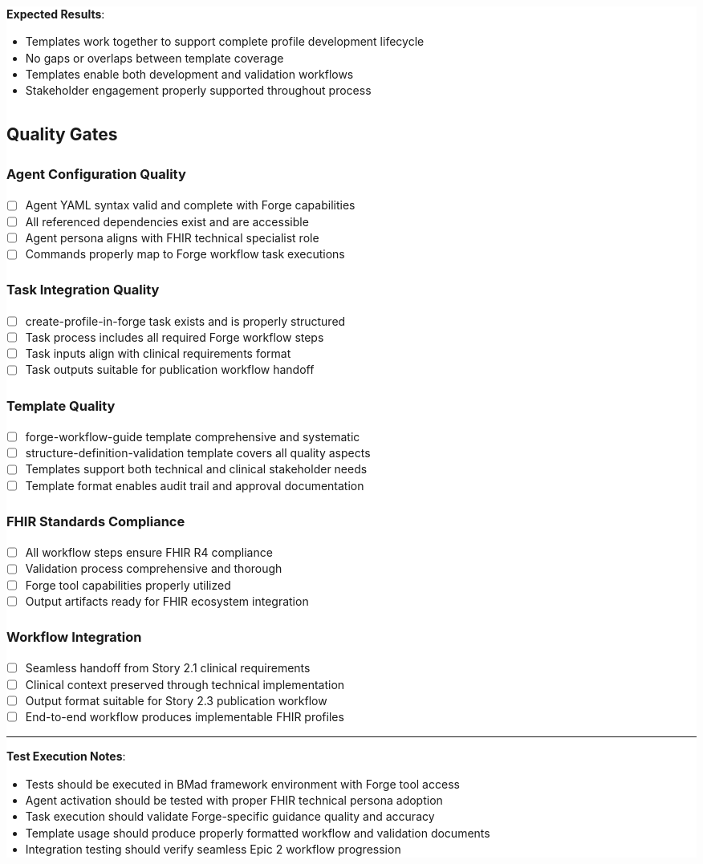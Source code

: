 **Expected Results**:
- Templates work together to support complete profile development lifecycle
- No gaps or overlaps between template coverage
- Templates enable both development and validation workflows
- Stakeholder engagement properly supported throughout process

## Quality Gates

### Agent Configuration Quality
- [ ] Agent YAML syntax valid and complete with Forge capabilities
- [ ] All referenced dependencies exist and are accessible
- [ ] Agent persona aligns with FHIR technical specialist role
- [ ] Commands properly map to Forge workflow task executions

### Task Integration Quality
- [ ] create-profile-in-forge task exists and is properly structured
- [ ] Task process includes all required Forge workflow steps
- [ ] Task inputs align with clinical requirements format
- [ ] Task outputs suitable for publication workflow handoff

### Template Quality
- [ ] forge-workflow-guide template comprehensive and systematic
- [ ] structure-definition-validation template covers all quality aspects
- [ ] Templates support both technical and clinical stakeholder needs
- [ ] Template format enables audit trail and approval documentation

### FHIR Standards Compliance
- [ ] All workflow steps ensure FHIR R4 compliance
- [ ] Validation process comprehensive and thorough
- [ ] Forge tool capabilities properly utilized
- [ ] Output artifacts ready for FHIR ecosystem integration

### Workflow Integration
- [ ] Seamless handoff from Story 2.1 clinical requirements
- [ ] Clinical context preserved through technical implementation
- [ ] Output format suitable for Story 2.3 publication workflow
- [ ] End-to-end workflow produces implementable FHIR profiles

---

**Test Execution Notes**:
- Tests should be executed in BMad framework environment with Forge tool access
- Agent activation should be tested with proper FHIR technical persona adoption
- Task execution should validate Forge-specific guidance quality and accuracy
- Template usage should produce properly formatted workflow and validation documents
- Integration testing should verify seamless Epic 2 workflow progression